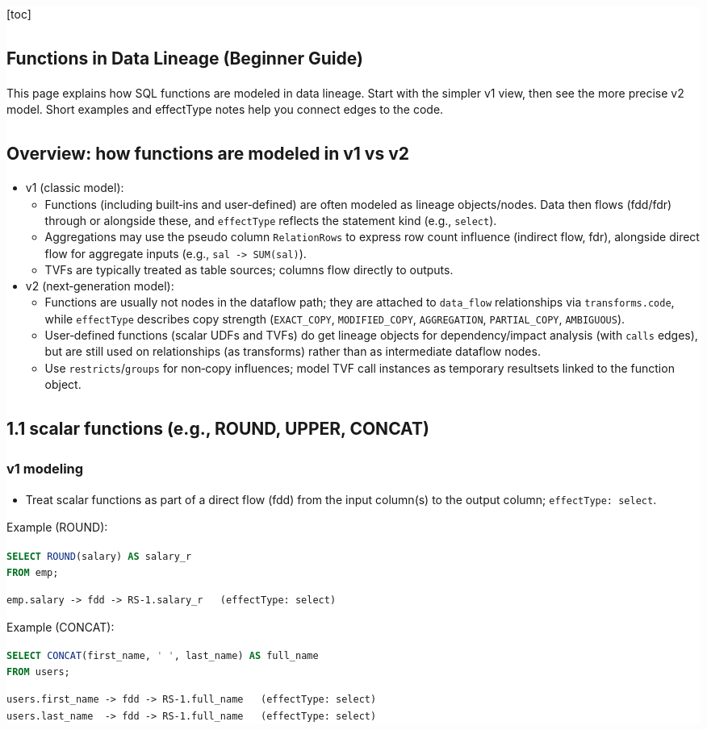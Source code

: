  [toc]
## Functions in Data Lineage (Beginner Guide)

This page explains how SQL functions are modeled in data lineage. Start
with the simpler v1 view, then see the more precise v2 model. Short
examples and effectType notes help you connect edges to the code.

## Overview: how functions are modeled in v1 vs v2

- v1 (classic model):
  - Functions (including built‑ins and user‑defined) are often modeled
    as lineage objects/nodes. Data then flows (fdd/fdr) through or
    alongside these, and `effectType` reflects the statement kind (e.g.,
    `select`).
  - Aggregations may use the pseudo column `RelationRows` to express row
    count influence (indirect flow, fdr), alongside direct flow for
    aggregate inputs (e.g., `sal -> SUM(sal)`).
  - TVFs are typically treated as table sources; columns flow directly
    to outputs.
- v2 (next‑generation model):
  - Functions are usually not nodes in the dataflow path; they are
    attached to `data_flow` relationships via `transforms.code`, while
    `effectType` describes copy strength (`EXACT_COPY`, `MODIFIED_COPY`,
    `AGGREGATION`, `PARTIAL_COPY`, `AMBIGUOUS`).
  - User‑defined functions (scalar UDFs and TVFs) do get lineage objects
    for dependency/impact analysis (with `calls` edges), but are still
    used on relationships (as transforms) rather than as intermediate
    dataflow nodes.
  - Use `restricts`/`groups` for non‑copy influences; model TVF call
    instances as temporary resultsets linked to the function object.


## 1.1 scalar functions (e.g., ROUND, UPPER, CONCAT)

### v1 modeling

- Treat scalar functions as part of a direct flow (fdd) from the input
  column(s) to the output column; `effectType: select`.

Example (ROUND):
```sql
SELECT ROUND(salary) AS salary_r
FROM emp;
```
```
emp.salary -> fdd -> RS-1.salary_r   (effectType: select)
```

Example (CONCAT):
```sql
SELECT CONCAT(first_name, ' ', last_name) AS full_name
FROM users;
```
```
users.first_name -> fdd -> RS-1.full_name   (effectType: select)
users.last_name  -> fdd -> RS-1.full_name   (effectType: select)
```
